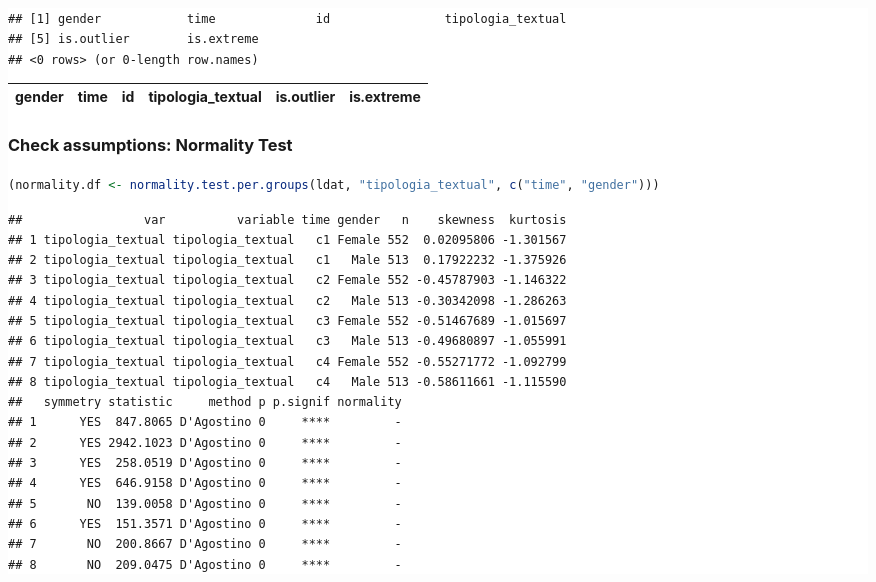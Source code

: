     ## [1] gender            time              id                tipologia_textual
    ## [5] is.outlier        is.extreme       
    ## <0 rows> (or 0-length row.names)

| gender | time | id  | tipologia_textual | is.outlier | is.extreme |
|:-------|:-----|:----|------------------:|:-----------|:-----------|

### Check assumptions: Normality Test

``` r
(normality.df <- normality.test.per.groups(ldat, "tipologia_textual", c("time", "gender")))
```

    ##                 var          variable time gender   n    skewness  kurtosis
    ## 1 tipologia_textual tipologia_textual   c1 Female 552  0.02095806 -1.301567
    ## 2 tipologia_textual tipologia_textual   c1   Male 513  0.17922232 -1.375926
    ## 3 tipologia_textual tipologia_textual   c2 Female 552 -0.45787903 -1.146322
    ## 4 tipologia_textual tipologia_textual   c2   Male 513 -0.30342098 -1.286263
    ## 5 tipologia_textual tipologia_textual   c3 Female 552 -0.51467689 -1.015697
    ## 6 tipologia_textual tipologia_textual   c3   Male 513 -0.49680897 -1.055991
    ## 7 tipologia_textual tipologia_textual   c4 Female 552 -0.55271772 -1.092799
    ## 8 tipologia_textual tipologia_textual   c4   Male 513 -0.58611661 -1.115590
    ##   symmetry statistic     method p p.signif normality
    ## 1      YES  847.8065 D'Agostino 0     ****         -
    ## 2      YES 2942.1023 D'Agostino 0     ****         -
    ## 3      YES  258.0519 D'Agostino 0     ****         -
    ## 4      YES  646.9158 D'Agostino 0     ****         -
    ## 5       NO  139.0058 D'Agostino 0     ****         -
    ## 6      YES  151.3571 D'Agostino 0     ****         -
    ## 7       NO  200.8667 D'Agostino 0     ****         -
    ## 8       NO  209.0475 D'Agostino 0     ****         -
